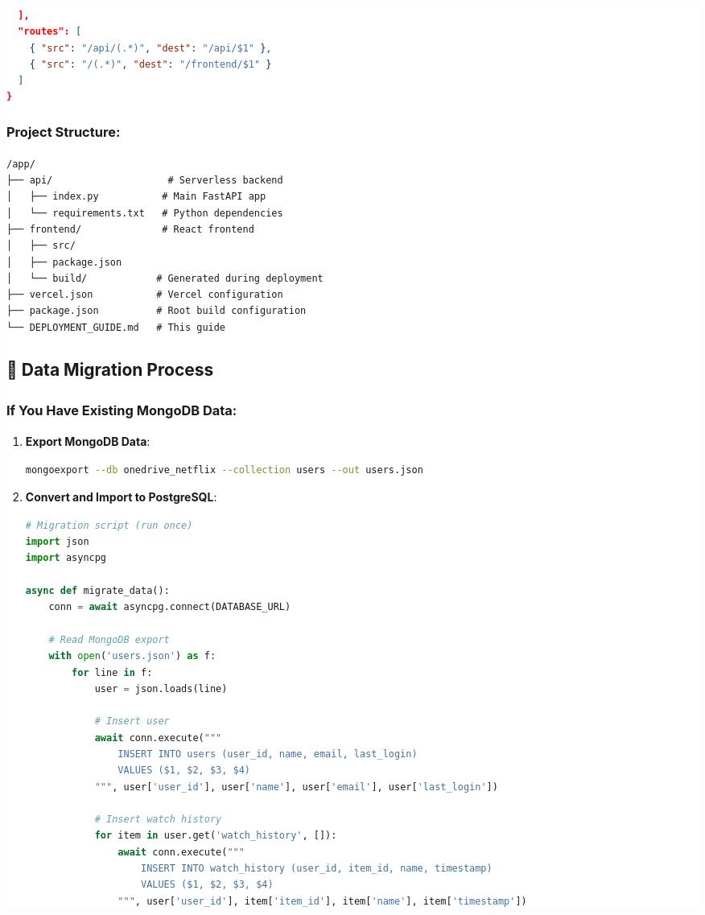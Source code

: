 ```json
  ],
  "routes": [
    { "src": "/api/(.*)", "dest": "/api/$1" },
    { "src": "/(.*)", "dest": "/frontend/$1" }
  ]
}
```

### Project Structure:
```
/app/
├── api/                    # Serverless backend
│   ├── index.py           # Main FastAPI app
│   └── requirements.txt   # Python dependencies
├── frontend/              # React frontend
│   ├── src/
│   ├── package.json
│   └── build/            # Generated during deployment
├── vercel.json           # Vercel configuration
├── package.json          # Root build configuration
└── DEPLOYMENT_GUIDE.md   # This guide
```

## 🔄 Data Migration Process

### If You Have Existing MongoDB Data:

1. **Export MongoDB Data**:
   ```bash
   mongoexport --db onedrive_netflix --collection users --out users.json
   ```

2. **Convert and Import to PostgreSQL**:
   ```python
   # Migration script (run once)
   import json
   import asyncpg
   
   async def migrate_data():
       conn = await asyncpg.connect(DATABASE_URL)
       
       # Read MongoDB export
       with open('users.json') as f:
           for line in f:
               user = json.loads(line)
               
               # Insert user
               await conn.execute("""
                   INSERT INTO users (user_id, name, email, last_login)
                   VALUES ($1, $2, $3, $4)
               """, user['user_id'], user['name'], user['email'], user['last_login'])
               
               # Insert watch history
               for item in user.get('watch_history', []):
                   await conn.execute("""
                       INSERT INTO watch_history (user_id, item_id, name, timestamp)
                       VALUES ($1, $2, $3, $4)
                   """, user['user_id'], item['item_id'], item['name'], item['timestamp'])
   ```
